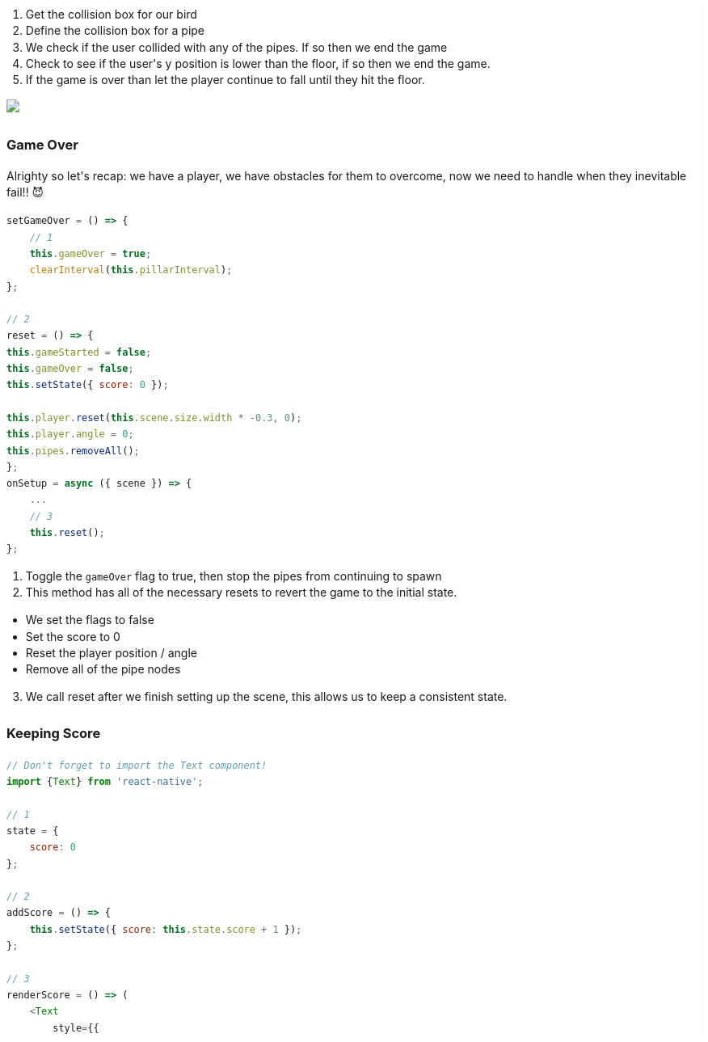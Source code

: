 1. Get the collision box for our bird
2. Define the collision box for a pipe
3. We check if the user collided with any of the pipes. If so then we end the game
4. Check to see if the user's y position is lower than the floor, if so then we end the game.
5. If the game is over than let the player continue to fall until they hit the floor.

![](/static/images/flappy_05.gif)

### Game Over

Alrighty so let's recap: we have a player, we have obstacles for them to overcome, now we need to handle when they inevitable fail!! 😈

```js
setGameOver = () => {
    // 1
    this.gameOver = true;
    clearInterval(this.pillarInterval);
};

// 2
reset = () => {
this.gameStarted = false;
this.gameOver = false;
this.setState({ score: 0 });

this.player.reset(this.scene.size.width * -0.3, 0);
this.player.angle = 0;
this.pipes.removeAll();
};
onSetup = async ({ scene }) => {
    ...
    // 3
    this.reset();
};
```

1. Toggle the `gameOver` flag to true, then stop the pipes from continuing to spawn
2. This method has all of the necessary resets to revert the game to the initial state.
* We set the flags to false
* Set the score to 0
* Reset the player position / angle
* Remove all of the pipe nodes
3. We call reset after we finish setting up the scene, this allows us to keep a consistent state.


### Keeping Score
```js
// Don't forget to import the Text component!
import {Text} from 'react-native';

// 1
state = {
    score: 0
};

// 2
addScore = () => {
    this.setState({ score: this.state.score + 1 });
};

// 3
renderScore = () => (
    <Text
        style={{
```